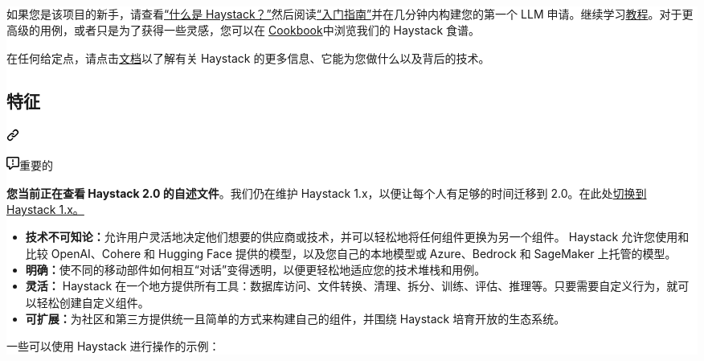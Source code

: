 <p dir="auto"><font style="vertical-align: inherit;"><font style="vertical-align: inherit;">如果您是该项目的新手，请查看</font></font><a href="https://haystack.deepset.ai/overview/intro" rel="nofollow"><font style="vertical-align: inherit;"><font style="vertical-align: inherit;">“什么是 Haystack？”</font></font></a><font style="vertical-align: inherit;"><font style="vertical-align: inherit;">然后阅读</font></font><a href="https://haystack.deepset.ai/overview/quick-start" rel="nofollow"><font style="vertical-align: inherit;"><font style="vertical-align: inherit;">“入门指南”</font></font></a><font style="vertical-align: inherit;"><font style="vertical-align: inherit;">并在几分钟内构建您的第一个 LLM 申请。继续学习</font></font><a href="https://haystack.deepset.ai/tutorials?v=2.0" rel="nofollow"><font style="vertical-align: inherit;"><font style="vertical-align: inherit;">教程</font></font></a><font style="vertical-align: inherit;"><font style="vertical-align: inherit;">。对于更高级的用例，或者只是为了获得一些灵感，您可以在
</font></font><a href="https://github.com/deepset-ai/haystack-cookbook"><font style="vertical-align: inherit;"><font style="vertical-align: inherit;">Cookbook</font></font></a><font style="vertical-align: inherit;"><font style="vertical-align: inherit;">中浏览我们的 Haystack 食谱。</font></font></p>
<p dir="auto"><font style="vertical-align: inherit;"><font style="vertical-align: inherit;">在任何给定点，请点击</font></font><a href="https://docs.haystack.deepset.ai/v2.0/docs/intro" rel="nofollow"><font style="vertical-align: inherit;"><font style="vertical-align: inherit;">文档</font></font></a><font style="vertical-align: inherit;"><font style="vertical-align: inherit;">以了解有关 Haystack 的更多信息、它能为您做什么以及背后的技术。</font></font></p>
<div class="markdown-heading" dir="auto"><h2 tabindex="-1" class="heading-element" dir="auto"><font style="vertical-align: inherit;"><font style="vertical-align: inherit;">特征</font></font></h2><a id="user-content-features" class="anchor" aria-label="永久链接：特点" href="#features"><svg class="octicon octicon-link" viewBox="0 0 16 16" version="1.1" width="16" height="16" aria-hidden="true"><path d="m7.775 3.275 1.25-1.25a3.5 3.5 0 1 1 4.95 4.95l-2.5 2.5a3.5 3.5 0 0 1-4.95 0 .751.751 0 0 1 .018-1.042.751.751 0 0 1 1.042-.018 1.998 1.998 0 0 0 2.83 0l2.5-2.5a2.002 2.002 0 0 0-2.83-2.83l-1.25 1.25a.751.751 0 0 1-1.042-.018.751.751 0 0 1-.018-1.042Zm-4.69 9.64a1.998 1.998 0 0 0 2.83 0l1.25-1.25a.751.751 0 0 1 1.042.018.751.751 0 0 1 .018 1.042l-1.25 1.25a3.5 3.5 0 1 1-4.95-4.95l2.5-2.5a3.5 3.5 0 0 1 4.95 0 .751.751 0 0 1-.018 1.042.751.751 0 0 1-1.042.018 1.998 1.998 0 0 0-2.83 0l-2.5 2.5a1.998 1.998 0 0 0 0 2.83Z"></path></svg></a></div>
<div class="markdown-alert markdown-alert-important" dir="auto"><p class="markdown-alert-title" dir="auto"><svg class="octicon octicon-report mr-2" viewBox="0 0 16 16" version="1.1" width="16" height="16" aria-hidden="true"><path d="M0 1.75C0 .784.784 0 1.75 0h12.5C15.216 0 16 .784 16 1.75v9.5A1.75 1.75 0 0 1 14.25 13H8.06l-2.573 2.573A1.458 1.458 0 0 1 3 14.543V13H1.75A1.75 1.75 0 0 1 0 11.25Zm1.75-.25a.25.25 0 0 0-.25.25v9.5c0 .138.112.25.25.25h2a.75.75 0 0 1 .75.75v2.19l2.72-2.72a.749.749 0 0 1 .53-.22h6.5a.25.25 0 0 0 .25-.25v-9.5a.25.25 0 0 0-.25-.25Zm7 2.25v2.5a.75.75 0 0 1-1.5 0v-2.5a.75.75 0 0 1 1.5 0ZM9 9a1 1 0 1 1-2 0 1 1 0 0 1 2 0Z"></path></svg><font style="vertical-align: inherit;"><font style="vertical-align: inherit;">重要的</font></font></p><p dir="auto"><strong><font style="vertical-align: inherit;"><font style="vertical-align: inherit;">您当前正在查看 Haystack 2.0 的自述文件</font></font></strong><font style="vertical-align: inherit;"><font style="vertical-align: inherit;">。我们仍在维护 Haystack 1.x，以便让每个人有足够的时间迁移到 2.0。在</font><font style="vertical-align: inherit;">此处</font></font><a href="https://github.com/deepset-ai/haystack/tree/v1.x"><font style="vertical-align: inherit;"><font style="vertical-align: inherit;">切换到 Haystack 1.x。</font></font></a><font style="vertical-align: inherit;"></font></p>
</div>
<ul dir="auto">
<li><strong><font style="vertical-align: inherit;"><font style="vertical-align: inherit;">技术不可知论：</font></font></strong><font style="vertical-align: inherit;"><font style="vertical-align: inherit;">允许用户灵活地决定他们想要的供应商或技术，并可以轻松地将任何组件更换为另一个组件。 Haystack 允许您使用和比较 OpenAI、Cohere 和 Hugging Face 提供的模型，以及您自己的本地模型或 Azure、Bedrock 和 SageMaker 上托管的模型。</font></font></li>
<li><strong><font style="vertical-align: inherit;"><font style="vertical-align: inherit;">明确：</font></font></strong><font style="vertical-align: inherit;"><font style="vertical-align: inherit;">使不同的移动部件如何相互“对话”变得透明，以便更轻松地适应您的技术堆栈和用例。</font></font></li>
<li><strong><font style="vertical-align: inherit;"><font style="vertical-align: inherit;">灵活：</font></font></strong><font style="vertical-align: inherit;"><font style="vertical-align: inherit;"> Haystack 在一个地方提供所有工具：数据库访问、文件转换、清理、拆分、训练、评估、推理等。只要需要自定义行为，就可以轻松创建自定义组件。</font></font></li>
<li><strong><font style="vertical-align: inherit;"><font style="vertical-align: inherit;">可扩展：</font></font></strong><font style="vertical-align: inherit;"><font style="vertical-align: inherit;">为社区和第三方提供统一且简单的方式来构建自己的组件，并围绕 Haystack 培育开放的生态系统。</font></font></li>
</ul>
<p dir="auto"><font style="vertical-align: inherit;"><font style="vertical-align: inherit;">一些可以使用 Haystack 进行操作的示例：</font></font></p>
<ul dir="auto">